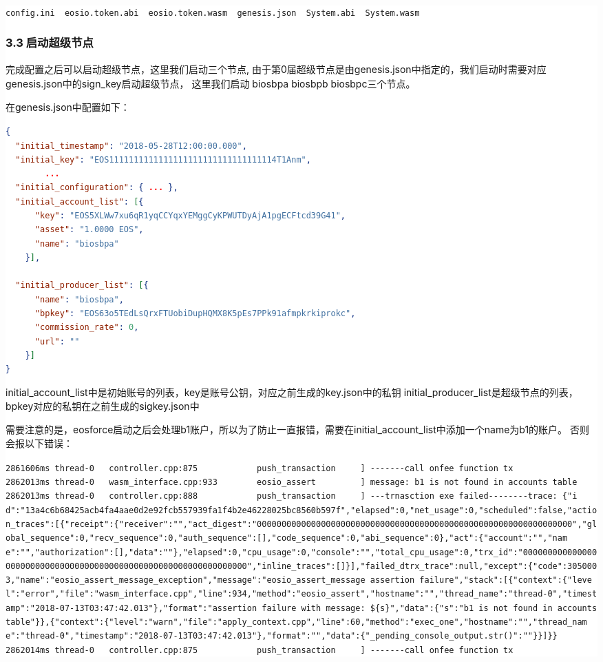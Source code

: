 ```
config.ini  eosio.token.abi  eosio.token.wasm  genesis.json  System.abi  System.wasm
```

### 3.3 启动超级节点

完成配置之后可以启动超级节点，这里我们启动三个节点,
由于第0届超级节点是由genesis.json中指定的，我们启动时需要对应genesis.json中的sign_key启动超级节点，
这里我们启动 biosbpa biosbpb biosbpc三个节点。

在genesis.json中配置如下：

```json
{
  "initial_timestamp": "2018-05-28T12:00:00.000",
  "initial_key": "EOS1111111111111111111111111111111114T1Anm",
        ...
  "initial_configuration": { ... },
  "initial_account_list": [{
      "key": "EOS5XLWw7xu6qR1yqCCYqxYEMggCyKPWUTDyAjA1pgECFtcd39G41",
      "asset": "1.0000 EOS",
      "name": "biosbpa"
    }],

  "initial_producer_list": [{
      "name": "biosbpa",
      "bpkey": "EOS63o5TEdLsQrxFTUobiDupHQMX8K5pEs7PPk91afmpkrkiprokc",
      "commission_rate": 0,
      "url": ""
    }]
}
```

initial_account_list中是初始账号的列表，key是账号公钥，对应之前生成的key.json中的私钥
initial_producer_list是超级节点的列表，bpkey对应的私钥在之前生成的sigkey.json中

需要注意的是，eosforce启动之后会处理b1账户，所以为了防止一直报错，需要在initial_account_list中添加一个name为b1的账户。
否则会报以下错误：

```log
2861606ms thread-0   controller.cpp:875            push_transaction     ] -------call onfee function tx
2862013ms thread-0   wasm_interface.cpp:933        eosio_assert         ] message: b1 is not found in accounts table 
2862013ms thread-0   controller.cpp:888            push_transaction     ] ---trnasction exe failed--------trace: {"id":"13a4c6b68425acb4fa4aae0d2e92fcb557939fa1f4b2e46228025bc8560b597f","elapsed":0,"net_usage":0,"scheduled":false,"action_traces":[{"receipt":{"receiver":"","act_digest":"0000000000000000000000000000000000000000000000000000000000000000","global_sequence":0,"recv_sequence":0,"auth_sequence":[],"code_sequence":0,"abi_sequence":0},"act":{"account":"","name":"","authorization":[],"data":""},"elapsed":0,"cpu_usage":0,"console":"","total_cpu_usage":0,"trx_id":"0000000000000000000000000000000000000000000000000000000000000000","inline_traces":[]}],"failed_dtrx_trace":null,"except":{"code":3050003,"name":"eosio_assert_message_exception","message":"eosio_assert_message assertion failure","stack":[{"context":{"level":"error","file":"wasm_interface.cpp","line":934,"method":"eosio_assert","hostname":"","thread_name":"thread-0","timestamp":"2018-07-13T03:47:42.013"},"format":"assertion failure with message: ${s}","data":{"s":"b1 is not found in accounts table"}},{"context":{"level":"warn","file":"apply_context.cpp","line":60,"method":"exec_one","hostname":"","thread_name":"thread-0","timestamp":"2018-07-13T03:47:42.013"},"format":"","data":{"_pending_console_output.str()":""}}]}}
2862014ms thread-0   controller.cpp:875            push_transaction     ] -------call onfee function tx

```
